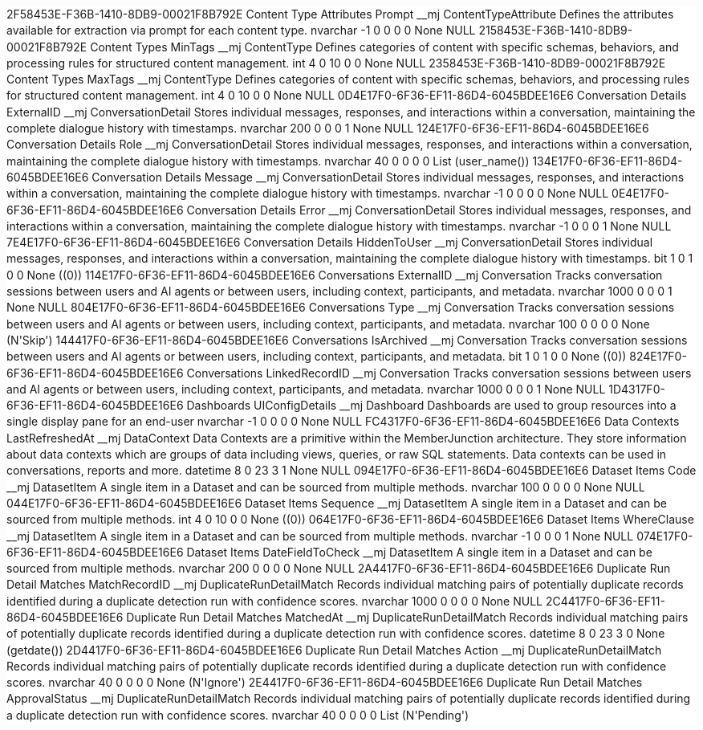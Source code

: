 2F58453E-F36B-1410-8DB9-00021F8B792E	Content Type Attributes	Prompt	__mj	ContentTypeAttribute	Defines the attributes available for extraction via prompt for each content type.	nvarchar	-1	0	0	0	0	None	NULL
2158453E-F36B-1410-8DB9-00021F8B792E	Content Types	MinTags	__mj	ContentType	Defines categories of content with specific schemas, behaviors, and processing rules for structured content management.	int	4	0	10	0	0	None	NULL
2358453E-F36B-1410-8DB9-00021F8B792E	Content Types	MaxTags	__mj	ContentType	Defines categories of content with specific schemas, behaviors, and processing rules for structured content management.	int	4	0	10	0	0	None	NULL
0D4E17F0-6F36-EF11-86D4-6045BDEE16E6	Conversation Details	ExternalID	__mj	ConversationDetail	Stores individual messages, responses, and interactions within a conversation, maintaining the complete dialogue history with timestamps.	nvarchar	200	0	0	0	1	None	NULL
124E17F0-6F36-EF11-86D4-6045BDEE16E6	Conversation Details	Role	__mj	ConversationDetail	Stores individual messages, responses, and interactions within a conversation, maintaining the complete dialogue history with timestamps.	nvarchar	40	0	0	0	0	List	(user_name())
134E17F0-6F36-EF11-86D4-6045BDEE16E6	Conversation Details	Message	__mj	ConversationDetail	Stores individual messages, responses, and interactions within a conversation, maintaining the complete dialogue history with timestamps.	nvarchar	-1	0	0	0	0	None	NULL
0E4E17F0-6F36-EF11-86D4-6045BDEE16E6	Conversation Details	Error	__mj	ConversationDetail	Stores individual messages, responses, and interactions within a conversation, maintaining the complete dialogue history with timestamps.	nvarchar	-1	0	0	0	1	None	NULL
7E4E17F0-6F36-EF11-86D4-6045BDEE16E6	Conversation Details	HiddenToUser	__mj	ConversationDetail	Stores individual messages, responses, and interactions within a conversation, maintaining the complete dialogue history with timestamps.	bit	1	0	1	0	0	None	((0))
114E17F0-6F36-EF11-86D4-6045BDEE16E6	Conversations	ExternalID	__mj	Conversation	Tracks conversation sessions between users and AI agents or between users, including context, participants, and metadata.	nvarchar	1000	0	0	0	1	None	NULL
804E17F0-6F36-EF11-86D4-6045BDEE16E6	Conversations	Type	__mj	Conversation	Tracks conversation sessions between users and AI agents or between users, including context, participants, and metadata.	nvarchar	100	0	0	0	0	None	(N'Skip')
144417F0-6F36-EF11-86D4-6045BDEE16E6	Conversations	IsArchived	__mj	Conversation	Tracks conversation sessions between users and AI agents or between users, including context, participants, and metadata.	bit	1	0	1	0	0	None	((0))
824E17F0-6F36-EF11-86D4-6045BDEE16E6	Conversations	LinkedRecordID	__mj	Conversation	Tracks conversation sessions between users and AI agents or between users, including context, participants, and metadata.	nvarchar	1000	0	0	0	1	None	NULL
1D4317F0-6F36-EF11-86D4-6045BDEE16E6	Dashboards	UIConfigDetails	__mj	Dashboard	Dashboards are used to group resources into a single display pane for an end-user	nvarchar	-1	0	0	0	0	None	NULL
FC4317F0-6F36-EF11-86D4-6045BDEE16E6	Data Contexts	LastRefreshedAt	__mj	DataContext	Data Contexts are a primitive within the MemberJunction architecture. They store information about data contexts which are groups of data including views, queries, or raw SQL statements. Data contexts can be used in conversations, reports and more.	datetime	8	0	23	3	1	None	NULL
094E17F0-6F36-EF11-86D4-6045BDEE16E6	Dataset Items	Code	__mj	DatasetItem	A single item in a Dataset and can be sourced from multiple methods.	nvarchar	100	0	0	0	0	None	NULL
044E17F0-6F36-EF11-86D4-6045BDEE16E6	Dataset Items	Sequence	__mj	DatasetItem	A single item in a Dataset and can be sourced from multiple methods.	int	4	0	10	0	0	None	((0))
064E17F0-6F36-EF11-86D4-6045BDEE16E6	Dataset Items	WhereClause	__mj	DatasetItem	A single item in a Dataset and can be sourced from multiple methods.	nvarchar	-1	0	0	0	1	None	NULL
074E17F0-6F36-EF11-86D4-6045BDEE16E6	Dataset Items	DateFieldToCheck	__mj	DatasetItem	A single item in a Dataset and can be sourced from multiple methods.	nvarchar	200	0	0	0	0	None	NULL
2A4417F0-6F36-EF11-86D4-6045BDEE16E6	Duplicate Run Detail Matches	MatchRecordID	__mj	DuplicateRunDetailMatch	Records individual matching pairs of potentially duplicate records identified during a duplicate detection run with confidence scores.	nvarchar	1000	0	0	0	0	None	NULL
2C4417F0-6F36-EF11-86D4-6045BDEE16E6	Duplicate Run Detail Matches	MatchedAt	__mj	DuplicateRunDetailMatch	Records individual matching pairs of potentially duplicate records identified during a duplicate detection run with confidence scores.	datetime	8	0	23	3	0	None	(getdate())
2D4417F0-6F36-EF11-86D4-6045BDEE16E6	Duplicate Run Detail Matches	Action	__mj	DuplicateRunDetailMatch	Records individual matching pairs of potentially duplicate records identified during a duplicate detection run with confidence scores.	nvarchar	40	0	0	0	0	None	(N'Ignore')
2E4417F0-6F36-EF11-86D4-6045BDEE16E6	Duplicate Run Detail Matches	ApprovalStatus	__mj	DuplicateRunDetailMatch	Records individual matching pairs of potentially duplicate records identified during a duplicate detection run with confidence scores.	nvarchar	40	0	0	0	0	List	(N'Pending')